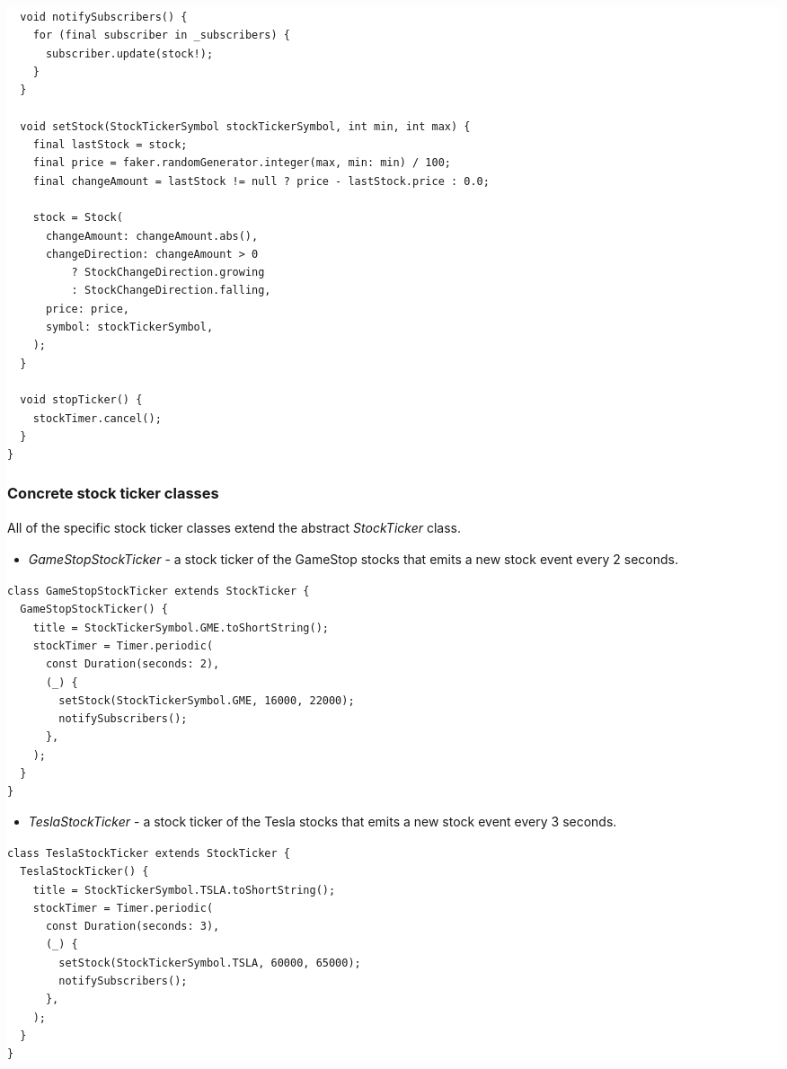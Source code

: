 ```
  void notifySubscribers() {
    for (final subscriber in _subscribers) {
      subscriber.update(stock!);
    }
  }

  void setStock(StockTickerSymbol stockTickerSymbol, int min, int max) {
    final lastStock = stock;
    final price = faker.randomGenerator.integer(max, min: min) / 100;
    final changeAmount = lastStock != null ? price - lastStock.price : 0.0;

    stock = Stock(
      changeAmount: changeAmount.abs(),
      changeDirection: changeAmount > 0
          ? StockChangeDirection.growing
          : StockChangeDirection.falling,
      price: price,
      symbol: stockTickerSymbol,
    );
  }

  void stopTicker() {
    stockTimer.cancel();
  }
}
```

### Concrete stock ticker classes

All of the specific stock ticker classes extend the abstract _StockTicker_ class.

- _GameStopStockTicker_ - a stock ticker of the GameStop stocks that emits a new stock event every 2 seconds.

```
class GameStopStockTicker extends StockTicker {
  GameStopStockTicker() {
    title = StockTickerSymbol.GME.toShortString();
    stockTimer = Timer.periodic(
      const Duration(seconds: 2),
      (_) {
        setStock(StockTickerSymbol.GME, 16000, 22000);
        notifySubscribers();
      },
    );
  }
}
```

- _TeslaStockTicker_ - a stock ticker of the Tesla stocks that emits a new stock event every 3 seconds.

```
class TeslaStockTicker extends StockTicker {
  TeslaStockTicker() {
    title = StockTickerSymbol.TSLA.toShortString();
    stockTimer = Timer.periodic(
      const Duration(seconds: 3),
      (_) {
        setStock(StockTickerSymbol.TSLA, 60000, 65000);
        notifySubscribers();
      },
    );
  }
}
```